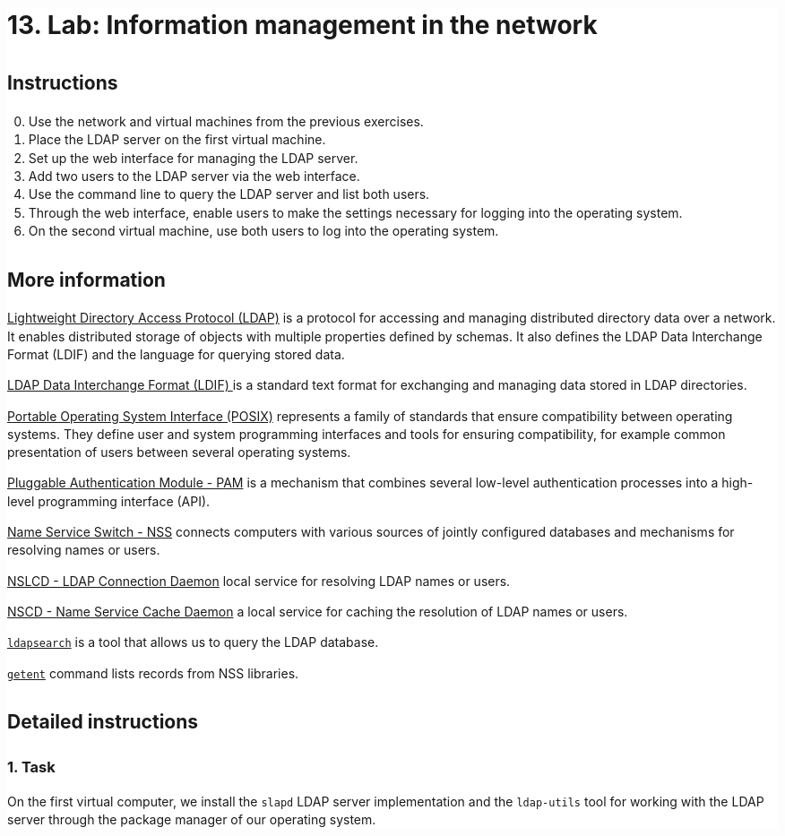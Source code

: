 # 13. Lab: Information management in the network

## Instructions

0. Use the network and virtual machines from the previous exercises.
1. Place the LDAP server on the first virtual machine.
2. Set up the web interface for managing the LDAP server.
3. Add two users to the LDAP server via the web interface.
4. Use the command line to query the LDAP server and list both users.
5. Through the web interface, enable users to make the settings necessary for logging into the operating system.
6. On the second virtual machine, use both users to log into the operating system.

## More information

[Lightweight Directory Access Protocol (LDAP)](https://en.wikipedia.org/wiki/Lightweight_Directory_Access_Protocol) is a protocol for accessing and managing distributed directory data over a network. It enables distributed storage of objects with multiple properties defined by schemas. It also defines the LDAP Data Interchange Format (LDIF) and the language for querying stored data.

[LDAP Data Interchange Format (LDIF) ](https://en.wikipedia.org/wiki/LDAP_Data_Interchange_Format) is a standard text format for exchanging and managing data stored in LDAP directories.

[Portable Operating System Interface (POSIX)](https://en.wikipedia.org/wiki/POSIX) represents a family of standards that ensure compatibility between operating systems. They define user and system programming interfaces and tools for ensuring compatibility, for example common presentation of users between several operating systems.

[Pluggable Authentication Module - PAM](https://en.wikipedia.org/wiki/Pluggable_authentication_module) is a mechanism that combines several low-level authentication processes into a high-level programming interface (API).

[Name Service Switch - NSS](https://en.wikipedia.org/wiki/Name_Service_Switch) connects computers with various sources of jointly configured databases and mechanisms for resolving names or users.

[NSLCD - LDAP Connection Daemon](https://linux.die.net/man/8/nslcd) local service for resolving LDAP names or users.

[NSCD - Name Service Cache Daemon](https://linux.die.net/man/8/nscd) a local service for caching the resolution of LDAP names or users.

[`ldapsearch`](https://linux.die.net/man/1/ldapsearch) is a tool that allows us to query the LDAP database.

[`getent`](https://linux.die.net/man/1/getent) command lists records from NSS libraries.

## Detailed instructions

### 1. Task

On the first virtual computer, we install the `slapd` LDAP server implementation and the `ldap-utils` tool for working with the LDAP server through the package manager of our operating system.
